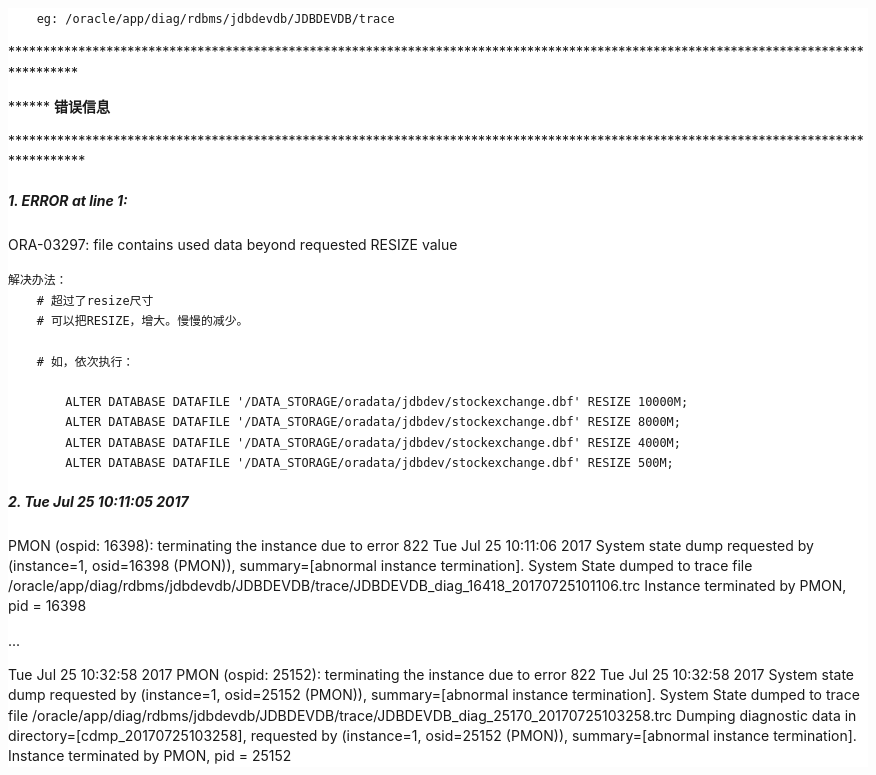         eg: /oracle/app/diag/rdbms/jdbdevdb/JDBDEVDB/trace

	

\*\*\*\*\*\*\*\*\*\*\*\*\*\*\*\*\*\*\*\*\*\*\*\*\*\*\*\*\*\*\*\*\*\*\*\*\*\*\*\*\*\*\*\*\*\*\*\*\*\*\*\*\*\*\*\*\*\*\*\*\*\*\*\*\*\*\*\*\*\*\*\*\*\*\*\*\*\*\*\*\*\*\*\*\*\*\*\*\*\*\*\*\*\*\*\*\*\*\*\*\*\*\*\*\*\*\*\*\*\*\*\*\*\*\*\*\*\*\*\*\*\*\*\*\*\*\*\*\*\*\*\*

\*\*\*\*\*\* __错误信息__

\*\*\*\*\*\*\*\*\*\*\*\*\*\*\*\*\*\*\*\*\*\*\*\*\*\*\*\*\*\*\*\*\*\*\*\*\*\*\*\*\*\*\*\*\*\*\*\*\*\*\*\*\*\*\*\*\*\*\*\*\*\*\*\*\*\*\*\*\*\*\*\*\*\*\*\*\*\*\*\*\*\*\*\*\*\*\*\*\*\*\*\*\*\*\*\*\*\*\*\*\*\*\*\*\*\*\*\*\*\*\*\*\*\*\*\*\*\*\*\*\*\*\*\*\*\*\*\*\*\*\*\*\*

##### 1. ERROR at line 1:
ORA-03297: file contains used data beyond requested RESIZE value

	解决办法：
		# 超过了resize尺寸
		# 可以把RESIZE，增大。慢慢的减少。
		
		# 如，依次执行：
		
			ALTER DATABASE DATAFILE '/DATA_STORAGE/oradata/jdbdev/stockexchange.dbf' RESIZE 10000M;
			ALTER DATABASE DATAFILE '/DATA_STORAGE/oradata/jdbdev/stockexchange.dbf' RESIZE 8000M;
			ALTER DATABASE DATAFILE '/DATA_STORAGE/oradata/jdbdev/stockexchange.dbf' RESIZE 4000M;
			ALTER DATABASE DATAFILE '/DATA_STORAGE/oradata/jdbdev/stockexchange.dbf' RESIZE 500M;

##### 2. Tue Jul 25 10:11:05 2017
PMON (ospid: 16398): terminating the instance due to error 822
Tue Jul 25 10:11:06 2017
System state dump requested by (instance=1, osid=16398 (PMON)), summary=[abnormal instance termination].
System State dumped to trace file /oracle/app/diag/rdbms/jdbdevdb/JDBDEVDB/trace/JDBDEVDB_diag_16418_20170725101106.trc
Instance terminated by PMON, pid = 16398

...

Tue Jul 25 10:32:58 2017
PMON (ospid: 25152): terminating the instance due to error 822
Tue Jul 25 10:32:58 2017
System state dump requested by (instance=1, osid=25152 (PMON)), summary=[abnormal instance termination].
System State dumped to trace file /oracle/app/diag/rdbms/jdbdevdb/JDBDEVDB/trace/JDBDEVDB_diag_25170_20170725103258.trc
Dumping diagnostic data in directory=[cdmp_20170725103258], requested by (instance=1, osid=25152 (PMON)), summary=[abnormal instance termination].
Instance terminated by PMON, pid = 25152
